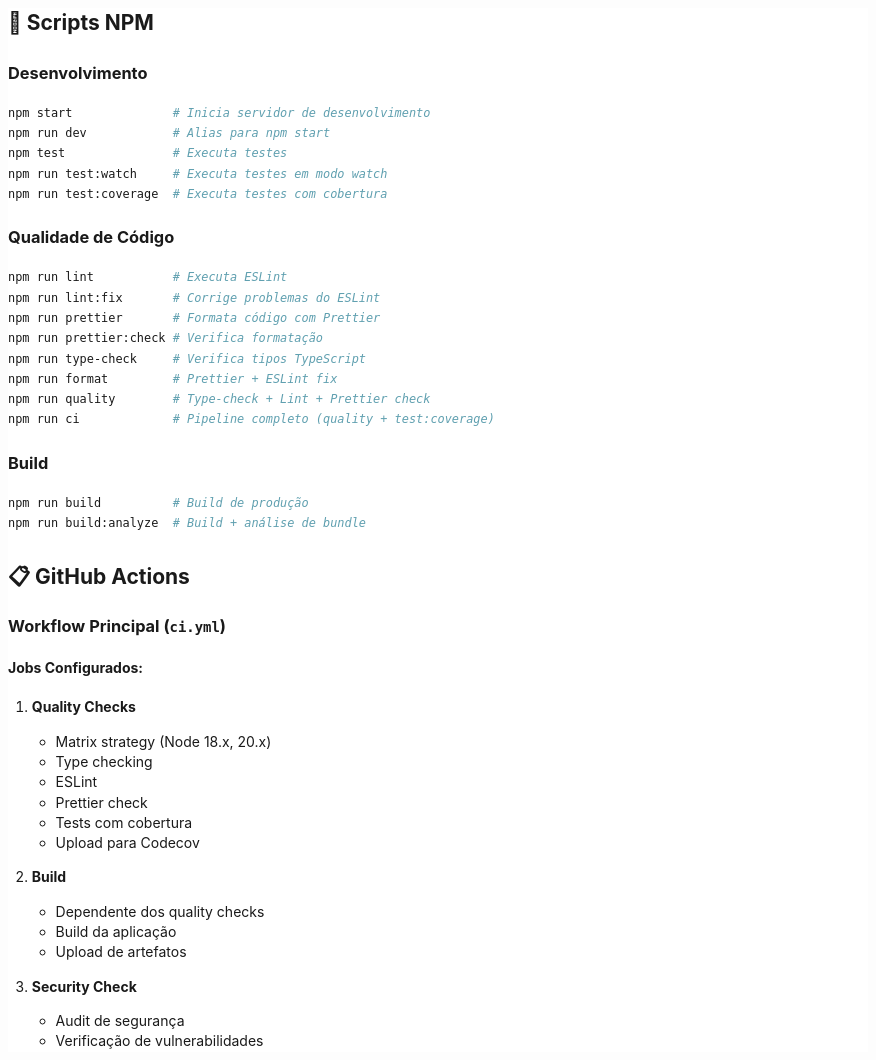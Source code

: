 ## 🚀 Scripts NPM

### Desenvolvimento

```bash
npm start              # Inicia servidor de desenvolvimento
npm run dev            # Alias para npm start
npm test               # Executa testes
npm run test:watch     # Executa testes em modo watch
npm run test:coverage  # Executa testes com cobertura
```

### Qualidade de Código

```bash
npm run lint           # Executa ESLint
npm run lint:fix       # Corrige problemas do ESLint
npm run prettier       # Formata código com Prettier
npm run prettier:check # Verifica formatação
npm run type-check     # Verifica tipos TypeScript
npm run format         # Prettier + ESLint fix
npm run quality        # Type-check + Lint + Prettier check
npm run ci             # Pipeline completo (quality + test:coverage)
```

### Build

```bash
npm run build          # Build de produção
npm run build:analyze  # Build + análise de bundle
```

## 📋 GitHub Actions

### Workflow Principal (`ci.yml`)

#### Jobs Configurados:

1. **Quality Checks**
   - Matrix strategy (Node 18.x, 20.x)
   - Type checking
   - ESLint
   - Prettier check
   - Tests com cobertura
   - Upload para Codecov

2. **Build**
   - Dependente dos quality checks
   - Build da aplicação
   - Upload de artefatos

3. **Security Check**
   - Audit de segurança
   - Verificação de vulnerabilidades
